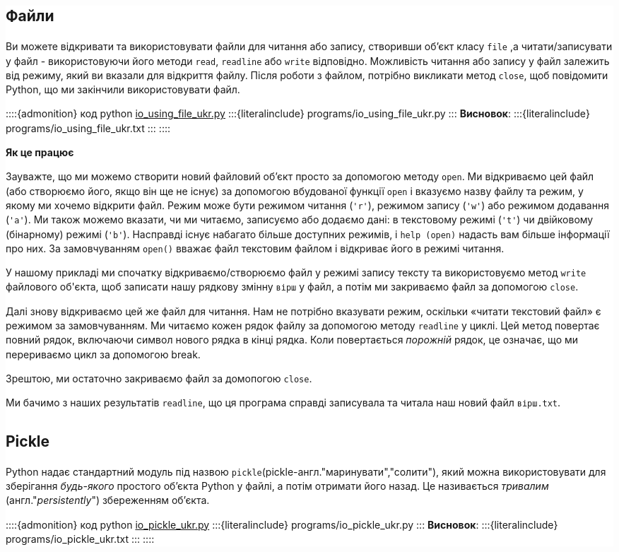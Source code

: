 
## Файли

Ви можете відкривати та використовувати файли для читання або запису, створивши об’єкт класу `file` ,а читати/записувати у файл - використовуючи його методи `read`, `readline` або `write` відповідно. Можливість читання або запису у файл залежить від режиму, який ви вказали для відкриття файлу. Після роботи з файлом, потрібно викликати метод `close`, щоб повідомити Python, що ми закінчили використовувати файл.

::::{admonition} код python [io_using_file_ukr.py](programs/io_using_file_ukr.py)
:::{literalinclude} programs/io_using_file_ukr.py
:::
**Висновок**:
:::{literalinclude} programs/io_using_file_ukr.txt
:::
::::

**Як це працює**

Зауважте, що ми можемо створити новий файловий об’єкт просто за допомогою методу `open`. Ми відкриваємо цей файл (або створюємо його, якщо він ще не існує) за допомогою вбудованої функції `open` і вказуємо назву файлу та режим, у якому ми хочемо відкрити файл. Режим може бути режимом читання (`'r'`), режимом запису (`'w'`) або режимом додавання (`'a'`). Ми також можемо вказати, чи ми читаємо, записуємо або додаємо дані: в текстовому режимі (`'t'`) чи двійковому (бінарному) режимі (`'b'`). Насправді існує набагато більше доступних режимів, і `help (open)` надасть вам більше інформації про них. За замовчуванням `open()` вважає файл текстовим файлом і відкриває його в режимі читання.

У нашому прикладі ми спочатку відкриваємо/створюємо файл у режимі запису тексту та використовуємо метод `write` файлового об'єкта, щоб записати нашу рядкову змінну `вірш` у файл, а потім ми закриваємо файл за допомогою `close`.

Далі знову відкриваємо цей же файл для читання. Нам не потрібно вказувати режим, оскільки «читати текстовий файл» є режимом за замовчуванням. Ми читаємо кожен рядок файлу за допомогою методу `readline` у циклі. Цей метод повертає повний рядок, включаючи символ нового рядка в кінці рядка. Коли повертається _порожній_ рядок, це означає, що ми перериваємо цикл за допомогою break.

Зрештою, ми остаточно закриваємо файл за домопогою `close`.

Ми бачимо з наших результатів `readline`, що ця програма справді записувала та читала наш новий файл `вірш.txt`.

## Pickle

Python надає стандартний модуль під назвою `pickle`(рickle-англ."маринувати","солити"), який можна використовувати для зберігання _будь-якого_ простого об’єкта Python у файлі, а потім отримати його назад. Це називається *тривалим* (англ."*persistently*") збереженням об’єкта.


::::{admonition} код python [io_pickle_ukr.py](programs/io_pickle_ukr.py)
:::{literalinclude} programs/io_pickle_ukr.py
:::
**Висновок**:
:::{literalinclude} programs/io_pickle_ukr.txt
:::
::::
